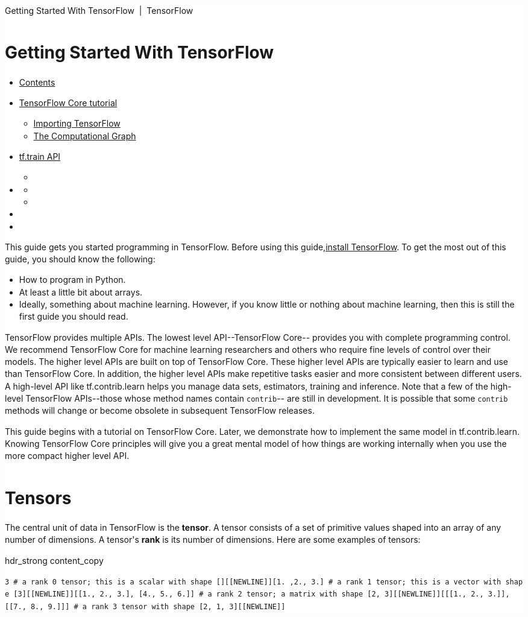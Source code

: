 Getting Started With TensorFlow  |  TensorFlow

#  Getting Started With TensorFlow

- [Contents](https://www.tensorflow.org/get_started/get_started#top_of_page)
- [TensorFlow Core tutorial](https://www.tensorflow.org/get_started/get_started#tensorflow_core_tutorial)
    - [Importing TensorFlow](https://www.tensorflow.org/get_started/get_started#importing_tensorflow)
    - [The Computational Graph](https://www.tensorflow.org/get_started/get_started#the_computational_graph)
- [tf.train API](https://www.tensorflow.org/get_started/get_started#tftrain_api)

    -
-
    -
    -
-
-

This guide gets you started programming in TensorFlow. Before using this guide,[install TensorFlow](https://www.tensorflow.org/install/index). To get the most out of this guide, you should know the following:

- How to program in Python.
- At least a little bit about arrays.
- Ideally, something about machine learning. However, if you know little or nothing about machine learning, then this is still the first guide you should read.

TensorFlow provides multiple APIs. The lowest level API--TensorFlow Core-- provides you with complete programming control. We recommend TensorFlow Core for machine learning researchers and others who require fine levels of control over their models. The higher level APIs are built on top of TensorFlow Core. These higher level APIs are typically easier to learn and use than TensorFlow Core. In addition, the higher level APIs make repetitive tasks easier and more consistent between different users. A high-level API like tf.contrib.learn helps you manage data sets, estimators, training and inference. Note that a few of the high-level TensorFlow APIs--those whose method names contain `contrib`-- are still in development. It is possible that some `contrib` methods will change or become obsolete in subsequent TensorFlow releases.

This guide begins with a tutorial on TensorFlow Core. Later, we demonstrate how to implement the same model in tf.contrib.learn. Knowing TensorFlow Core principles will give you a great mental model of how things are working internally when you use the more compact higher level API.

# Tensors

The central unit of data in TensorFlow is the **tensor**. A tensor consists of a set of primitive values shaped into an array of any number of dimensions. A tensor's **rank** is its number of dimensions. Here are some examples of tensors:

hdr_strong
content_copy

`3 # a rank 0 tensor; this is a scalar with shape [][[NEWLINE]][1. ,2., 3.] # a rank 1 tensor; this is a vector with shape [3][[NEWLINE]][[1., 2., 3.], [4., 5., 6.]] # a rank 2 tensor; a matrix with shape [2, 3][[NEWLINE]][[[1., 2., 3.]], [[7., 8., 9.]]] # a rank 3 tensor with shape [2, 1, 3][[NEWLINE]]`
